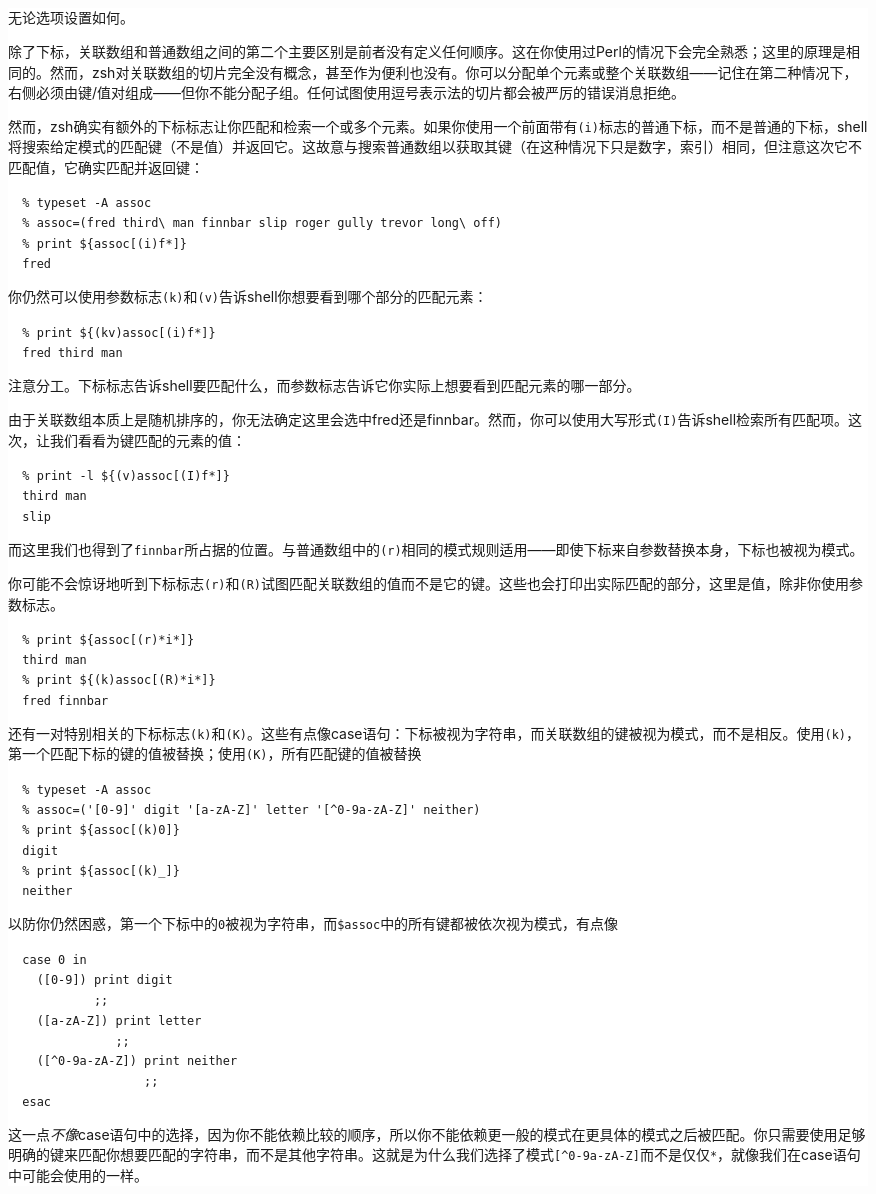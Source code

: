 无论选项设置如何。

除了下标，关联数组和普通数组之间的第二个主要区别是前者没有定义任何顺序。这在你使用过Perl的情况下会完全熟悉；这里的原理是相同的。然而，zsh对关联数组的切片完全没有概念，甚至作为便利也没有。你可以分配单个元素或整个关联数组——记住在第二种情况下，右侧必须由键/值对组成——但你不能分配子组。任何试图使用逗号表示法的切片都会被严厉的错误消息拒绝。

然而，zsh确实有额外的下标标志让你匹配和检索一个或多个元素。如果你使用一个前面带有`(i)`标志的普通下标，而不是普通的下标，shell将搜索给定模式的匹配键（不是值）并返回它。这故意与搜索普通数组以获取其键（在这种情况下只是数字，索引）相同，但注意这次它不匹配值，它确实匹配并返回键：

      % typeset -A assoc
      % assoc=(fred third\ man finnbar slip roger gully trevor long\ off)
      % print ${assoc[(i)f*]}
      fred

你仍然可以使用参数标志`(k)`和`(v)`告诉shell你想要看到哪个部分的匹配元素：

      % print ${(kv)assoc[(i)f*]}
      fred third man

注意分工。下标标志告诉shell要匹配什么，而参数标志告诉它你实际上想要看到匹配元素的哪一部分。

由于关联数组本质上是随机排序的，你无法确定这里会选中fred还是finnbar。然而，你可以使用大写形式`(I)`告诉shell检索所有匹配项。这次，让我们看看为键匹配的元素的值：

      % print -l ${(v)assoc[(I)f*]}
      third man
      slip

而这里我们也得到了`finnbar`所占据的位置。与普通数组中的`(r)`相同的模式规则适用——即使下标来自参数替换本身，下标也被视为模式。

你可能不会惊讶地听到下标标志`(r)`和`(R)`试图匹配关联数组的值而不是它的键。这些也会打印出实际匹配的部分，这里是值，除非你使用参数标志。

      % print ${assoc[(r)*i*]}
      third man
      % print ${(k)assoc[(R)*i*]}
      fred finnbar

还有一对特别相关的下标标志`(k)`和`(K)`。这些有点像case语句：下标被视为字符串，而关联数组的键被视为模式，而不是相反。使用`(k)`，第一个匹配下标的键的值被替换；使用`(K)`，所有匹配键的值被替换

      % typeset -A assoc
      % assoc=('[0-9]' digit '[a-zA-Z]' letter '[^0-9a-zA-Z]' neither)
      % print ${assoc[(k)0]}
      digit
      % print ${assoc[(k)_]}
      neither

以防你仍然困惑，第一个下标中的`0`被视为字符串，而`$assoc`中的所有键都被依次视为模式，有点像

      case 0 in
        ([0-9]) print digit
                ;;
        ([a-zA-Z]) print letter
                   ;;
        ([^0-9a-zA-Z]) print neither
                       ;;
      esac

这一点*不像*case语句中的选择，因为你不能依赖比较的顺序，所以你不能依赖更一般的模式在更具体的模式之后被匹配。你只需要使用足够明确的键来匹配你想要匹配的字符串，而不是其他字符串。这就是为什么我们选择了模式`[^0-9a-zA-Z]`而不是仅仅`*`，就像我们在case语句中可能会使用的一样。
